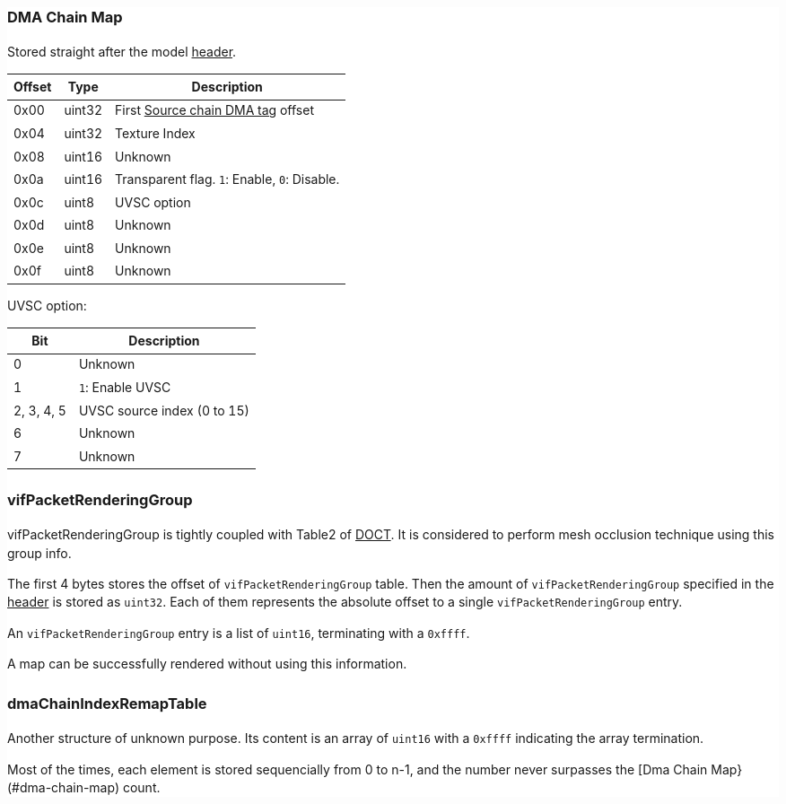 ### DMA Chain Map

Stored straight after the model [header](#header).

| Offset | Type | Description |
|--------|------|-------------|
| 0x00   | uint32 | First [Source chain DMA tag](#source-chain-dma-tag) offset
| 0x04   | uint32 | Texture Index
| 0x08   | uint16 | Unknown
| 0x0a   | uint16 | Transparent flag. `1`: Enable, `0`: Disable.
| 0x0c   | uint8 | UVSC option
| 0x0d   | uint8 | Unknown
| 0x0e   | uint8 | Unknown
| 0x0f   | uint8 | Unknown

UVSC option:

| Bit | Description |
|-----|-------------|
| 0   | Unknown     |
| 1   | `1`: Enable UVSC |
| 2, 3, 4, 5 | UVSC source index (0 to 15) |
| 6   | Unknown     |
| 7   | Unknown     |

### vifPacketRenderingGroup

vifPacketRenderingGroup is tightly coupled with Table2 of [DOCT](type/doct.md).
It is considered to perform mesh occlusion technique using this group info.

The first 4 bytes stores the offset of `vifPacketRenderingGroup` table. Then the amount of `vifPacketRenderingGroup` specified in the [header](#header) is stored as `uint32`. Each of them represents the absolute offset to a single `vifPacketRenderingGroup` entry.

An `vifPacketRenderingGroup` entry is a list of `uint16`, terminating with a `0xffff`.

A map can be successfully rendered without using this information.

### dmaChainIndexRemapTable

Another structure of unknown purpose. Its content is an array of `uint16` with a `0xffff` indicating the array termination.

Most of the times, each element is stored sequencially from 0 to n-1, and the number never surpasses the [Dma Chain Map}(#dma-chain-map) count.
